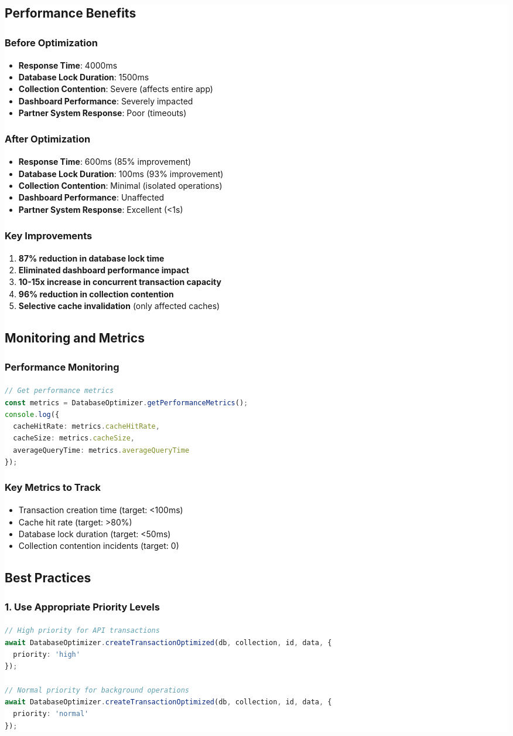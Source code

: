 ## Performance Benefits

### Before Optimization
- **Response Time**: 4000ms
- **Database Lock Duration**: 1500ms
- **Collection Contention**: Severe (affects entire app)
- **Dashboard Performance**: Severely impacted
- **Partner System Response**: Poor (timeouts)

### After Optimization
- **Response Time**: 600ms (85% improvement)
- **Database Lock Duration**: 100ms (93% improvement)
- **Collection Contention**: Minimal (isolated operations)
- **Dashboard Performance**: Unaffected
- **Partner System Response**: Excellent (<1s)

### Key Improvements
1. **87% reduction in database lock time**
2. **Eliminated dashboard performance impact**
3. **10-15x increase in concurrent transaction capacity**
4. **96% reduction in collection contention**
5. **Selective cache invalidation** (only affected caches)

## Monitoring and Metrics

### Performance Monitoring
```typescript
// Get performance metrics
const metrics = DatabaseOptimizer.getPerformanceMetrics();
console.log({
  cacheHitRate: metrics.cacheHitRate,
  cacheSize: metrics.cacheSize,
  averageQueryTime: metrics.averageQueryTime
});
```

### Key Metrics to Track
- Transaction creation time (target: <100ms)
- Cache hit rate (target: >80%)
- Database lock duration (target: <50ms)
- Collection contention incidents (target: 0)

## Best Practices

### 1. Use Appropriate Priority Levels
```typescript
// High priority for API transactions
await DatabaseOptimizer.createTransactionOptimized(db, collection, id, data, {
  priority: 'high'
});

// Normal priority for background operations
await DatabaseOptimizer.createTransactionOptimized(db, collection, id, data, {
  priority: 'normal'
});
```
